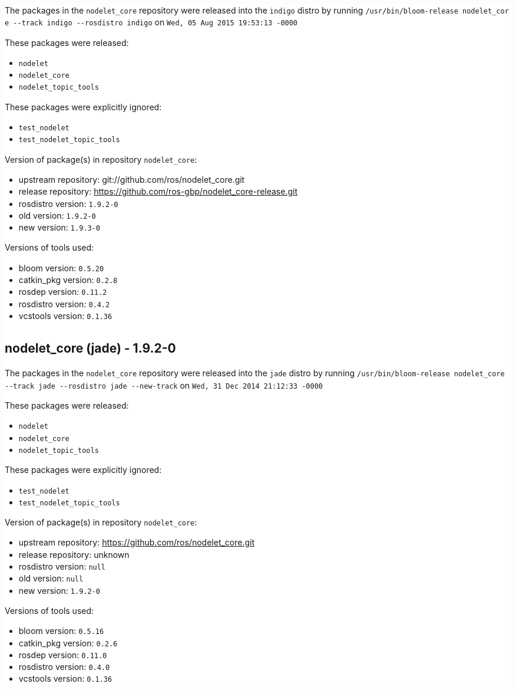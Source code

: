 The packages in the `nodelet_core` repository were released into the `indigo` distro by running `/usr/bin/bloom-release nodelet_core --track indigo --rosdistro indigo` on `Wed, 05 Aug 2015 19:53:13 -0000`

These packages were released:
- `nodelet`
- `nodelet_core`
- `nodelet_topic_tools`

These packages were explicitly ignored:
- `test_nodelet`
- `test_nodelet_topic_tools`

Version of package(s) in repository `nodelet_core`:
- upstream repository: git://github.com/ros/nodelet_core.git
- release repository: https://github.com/ros-gbp/nodelet_core-release.git
- rosdistro version: `1.9.2-0`
- old version: `1.9.2-0`
- new version: `1.9.3-0`

Versions of tools used:
- bloom version: `0.5.20`
- catkin_pkg version: `0.2.8`
- rosdep version: `0.11.2`
- rosdistro version: `0.4.2`
- vcstools version: `0.1.36`


## nodelet_core (jade) - 1.9.2-0

The packages in the `nodelet_core` repository were released into the `jade` distro by running `/usr/bin/bloom-release nodelet_core --track jade --rosdistro jade --new-track` on `Wed, 31 Dec 2014 21:12:33 -0000`

These packages were released:
- `nodelet`
- `nodelet_core`
- `nodelet_topic_tools`

These packages were explicitly ignored:
- `test_nodelet`
- `test_nodelet_topic_tools`

Version of package(s) in repository `nodelet_core`:
- upstream repository: https://github.com/ros/nodelet_core.git
- release repository: unknown
- rosdistro version: `null`
- old version: `null`
- new version: `1.9.2-0`

Versions of tools used:
- bloom version: `0.5.16`
- catkin_pkg version: `0.2.6`
- rosdep version: `0.11.0`
- rosdistro version: `0.4.0`
- vcstools version: `0.1.36`

